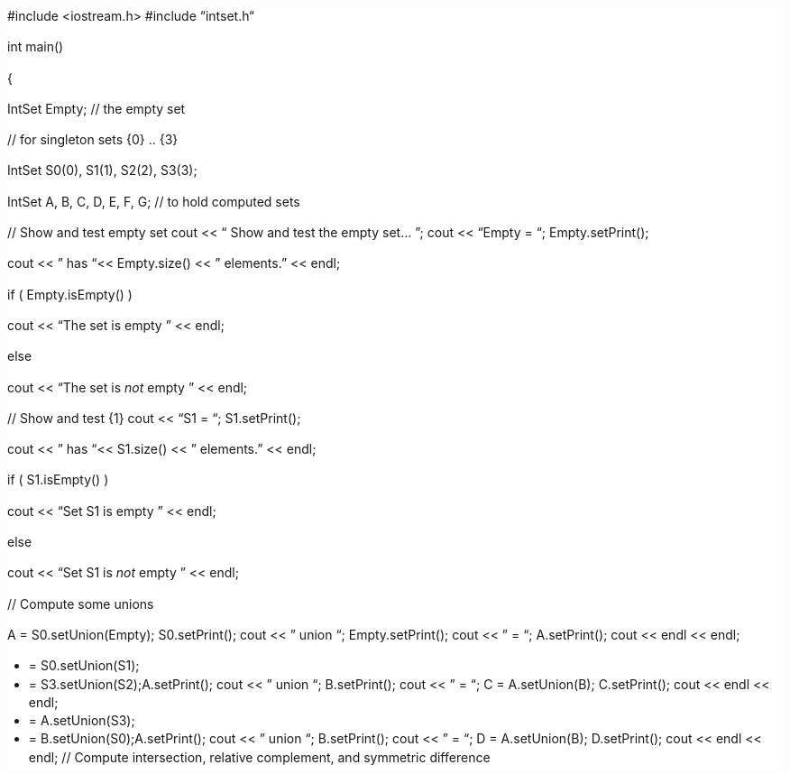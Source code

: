 #include &lt;iostream.h&gt; #include “intset.h“

int main()

{

IntSet Empty; // the empty set

// for singleton sets {0} .. {3}

IntSet S0(0), S1(1), S2(2), S3(3);

IntSet A, B, C, D, E, F, G; // to hold computed sets

// Show and test empty set cout &lt;&lt; “
Show and test the empty set…
”; cout &lt;&lt; “Empty = “; Empty.setPrint();

cout &lt;&lt; ” has “&lt;&lt; Empty.size() &lt;&lt; ” elements.” &lt;&lt; endl;

if ( Empty.isEmpty() )

cout &lt;&lt; “The set is empty
” &lt;&lt; endl;

else

cout &lt;&lt; “The set is *not* empty
” &lt;&lt; endl;

// Show and test {1} cout &lt;&lt; “S1 = “; S1.setPrint();

cout &lt;&lt; ” has “&lt;&lt; S1.size() &lt;&lt; ” elements.” &lt;&lt; endl;

if ( S1.isEmpty() )

cout &lt;&lt; “Set S1 is empty
” &lt;&lt; endl;

else

cout &lt;&lt; “Set S1 is *not* empty
” &lt;&lt; endl;

// Compute some unions

A = S0.setUnion(Empty); S0.setPrint(); cout &lt;&lt; ” union “; Empty.setPrint(); cout &lt;&lt; ” = “; A.setPrint(); cout &lt;&lt; endl &lt;&lt; endl;

<ul>

 <li>= S0.setUnion(S1);</li>

 <li>= S3.setUnion(S2);A.setPrint(); cout &lt;&lt; ” union “; B.setPrint(); cout &lt;&lt; ” = “; C = A.setUnion(B); C.setPrint(); cout &lt;&lt; endl &lt;&lt; endl;</li>

 <li>= A.setUnion(S3);</li>

 <li>= B.setUnion(S0);A.setPrint(); cout &lt;&lt; ” union “; B.setPrint(); cout &lt;&lt; ” = “; D = A.setUnion(B); D.setPrint(); cout &lt;&lt; endl &lt;&lt; endl; // Compute intersection, relative complement, and symmetric difference</li>

</ul>
